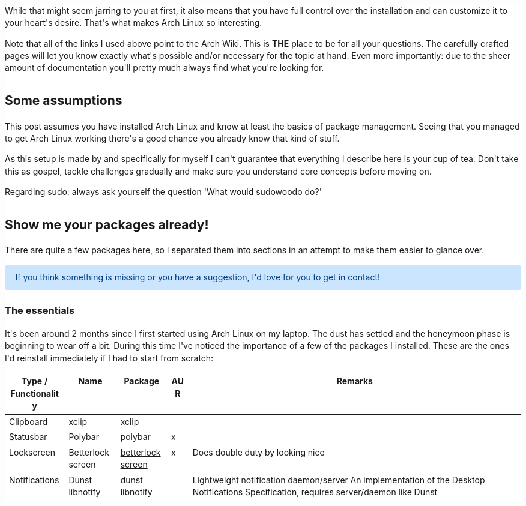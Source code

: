 While that might seem jarring to you at first, it also means that you have full control over the installation and can customize it to your heart's desire. That's what makes Arch Linux so interesting.

Note that all of the links I used above point to the Arch Wiki. This is **THE** place to be for all your questions. The carefully crafted pages will let you know exactly what's possible and/or necessary for the topic at hand. Even more importantly: due to the sheer amount of documentation you'll pretty much always find what you're looking for.

## Some assumptions
This post assumes you have installed Arch Linux and know at least the basics of package management. Seeing that you managed to get Arch Linux working there's a good chance you already know that kind of stuff.

As this setup is made by and specifically for myself I can't guarantee that everything I describe here is your cup of tea. Don't take this as gospel, tackle challenges gradually and make sure you understand core concepts before moving on.

Regarding sudo: always ask yourself the question ['What would sudowoodo do?'](https://audreyxie.com/2020/sudowoodo-reminding-you-to-be-careful-when-using-sudo/)

## Show me your packages already!  

There are quite a few packages here, so I separated them into sections in an attempt to make them easier to glance over. 

<div style="color: #004085; background-color: #cce5ff; border-color: #b8daff; padding: .75rem 1.25rem; margin-bottom: 1rem; border: 1px solid transparent border-top-color: transparent; border-right-color: transparent; border-bottom-color: transparent; border-left-color: transparent; border-radius: .25rem;" role="alert">
    If you think something is missing or you have a suggestion, I'd love for you to get in contact!
</div>

### The essentials

It's been around 2 months since I first started using Arch Linux on my laptop. The dust has settled and the honeymoon phase is beginning to wear off a bit. During this time I've noticed the importance of a few of the packages I installed. These are the ones I'd reinstall immediately if I had to start from scratch:

| Type / Functionality              | Name                                                        | Package                                                                                                                                                                                                                                                                                                                              | AUR | Remarks                                                                                                                                 |
|-------------------|-------------------------------------------------------------|--------------------------------------------------------------------------------------------------------------------------------------------------------------------------------------------------------------------------------------------------------------------------------------------------------------------------------------|-----|-----------------------------------------------------------------------------------------------------------------------------------------|
| Clipboard         | xclip                                                       | [xclip](https://www.archlinux.org/packages/extra/x86_64/xclip/)                                                                                                                                                                                                                                                                      |     |                                                                                                                                         |
| Statusbar         | Polybar                                                     | [polybar](https://aur.archlinux.org/packages/polybar/)                                                                                                                                                                                                                                                                               | x   |                                                                                                                                         |
| Lockscreen        | Betterlockscreen                                            | [betterlockscreen](https://aur.archlinux.org/packages/betterlockscreen/)                                                                                                                                                                                                                                                             | x   | Does double duty by looking nice                                                                                                        |
| Notifications     | Dunst libnotify                                             | [dunst](https://www.archlinux.org/packages/community/x86_64/dunst/) [libnotify](https://www.archlinux.org/packages/extra/x86_64/libnotify/)                                                                                                                                                                                          |     | Lightweight notification daemon/server An implementation of the  Desktop Notifications Specification, requires server/daemon like Dunst |